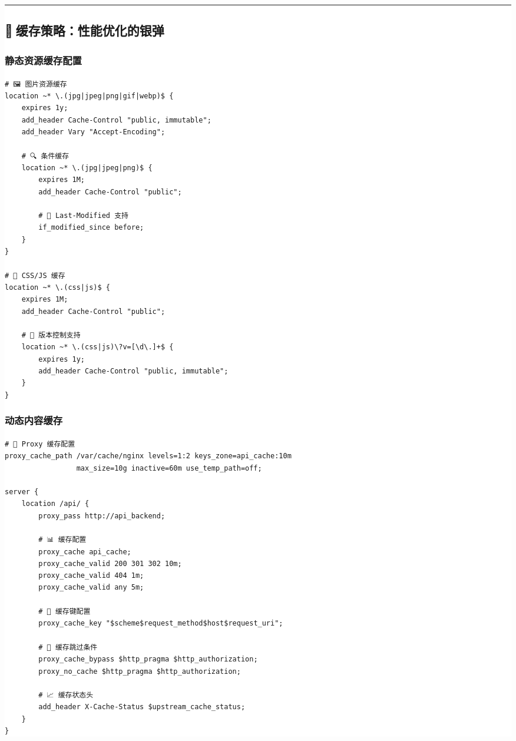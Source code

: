 
---

## 🚀 缓存策略：性能优化的银弹

### 静态资源缓存配置

```nginx
# 🖼️ 图片资源缓存
location ~* \.(jpg|jpeg|png|gif|webp)$ {
    expires 1y;
    add_header Cache-Control "public, immutable";
    add_header Vary "Accept-Encoding";
    
    # 🔍 条件缓存
    location ~* \.(jpg|jpeg|png)$ {
        expires 1M;
        add_header Cache-Control "public";
        
        # 🔄 Last-Modified 支持
        if_modified_since before;
    }
}

# 📄 CSS/JS 缓存
location ~* \.(css|js)$ {
    expires 1M;
    add_header Cache-Control "public";
    
    # 🔢 版本控制支持
    location ~* \.(css|js)\?v=[\d\.]+$ {
        expires 1y;
        add_header Cache-Control "public, immutable";
    }
}
```

### 动态内容缓存

```nginx
# 🎯 Proxy 缓存配置
proxy_cache_path /var/cache/nginx levels=1:2 keys_zone=api_cache:10m 
                 max_size=10g inactive=60m use_temp_path=off;

server {
    location /api/ {
        proxy_pass http://api_backend;
        
        # 📊 缓存配置
        proxy_cache api_cache;
        proxy_cache_valid 200 301 302 10m;
        proxy_cache_valid 404 1m;
        proxy_cache_valid any 5m;
        
        # 🔧 缓存键配置
        proxy_cache_key "$scheme$request_method$host$request_uri";
        
        # 🚫 缓存跳过条件
        proxy_cache_bypass $http_pragma $http_authorization;
        proxy_no_cache $http_pragma $http_authorization;
        
        # 📈 缓存状态头
        add_header X-Cache-Status $upstream_cache_status;
    }
}
```